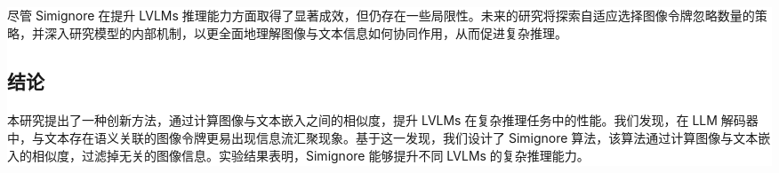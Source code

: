 尽管 Simignore 在提升 LVLMs 推理能力方面取得了显著成效，但仍存在一些局限性。未来的研究将探索自适应选择图像令牌忽略数量的策略，并深入研究模型的内部机制，以更全面地理解图像与文本信息如何协同作用，从而促进复杂推理。

## 结论

本研究提出了一种创新方法，通过计算图像与文本嵌入之间的相似度，提升 LVLMs 在复杂推理任务中的性能。我们发现，在 LLM 解码器中，与文本存在语义关联的图像令牌更易出现信息流汇聚现象。基于这一发现，我们设计了 Simignore 算法，该算法通过计算图像与文本嵌入的相似度，过滤掉无关的图像信息。实验结果表明，Simignore 能够提升不同 LVLMs 的复杂推理能力。
